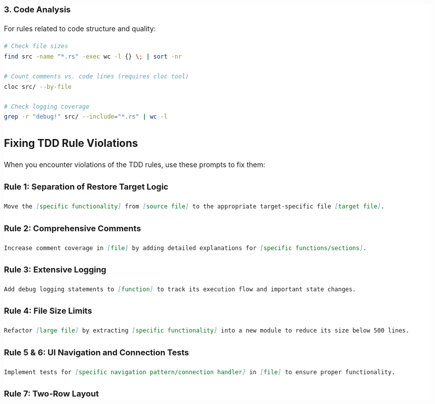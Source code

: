 ### 3. Code Analysis

For rules related to code structure and quality:

```bash
# Check file sizes
find src -name "*.rs" -exec wc -l {} \; | sort -nr

# Count comments vs. code lines (requires cloc tool)
cloc src/ --by-file

# Check logging coverage
grep -r "debug!" src/ --include="*.rs" | wc -l
```

## Fixing TDD Rule Violations

When you encounter violations of the TDD rules, use these prompts to fix them:

### Rule 1: Separation of Restore Target Logic

```markdown
Move the [specific functionality] from [source file] to the appropriate target-specific file [target file].
```

### Rule 2: Comprehensive Comments

```markdown
Increase comment coverage in [file] by adding detailed explanations for [specific functions/sections].
```

### Rule 3: Extensive Logging

```markdown
Add debug logging statements to [function] to track its execution flow and important state changes.
```

### Rule 4: File Size Limits

```markdown
Refactor [large file] by extracting [specific functionality] into a new module to reduce its size below 500 lines.
```

### Rule 5 & 6: UI Navigation and Connection Tests

```markdown
Implement tests for [specific navigation pattern/connection handler] in [file] to ensure proper functionality.
```

### Rule 7: Two-Row Layout
